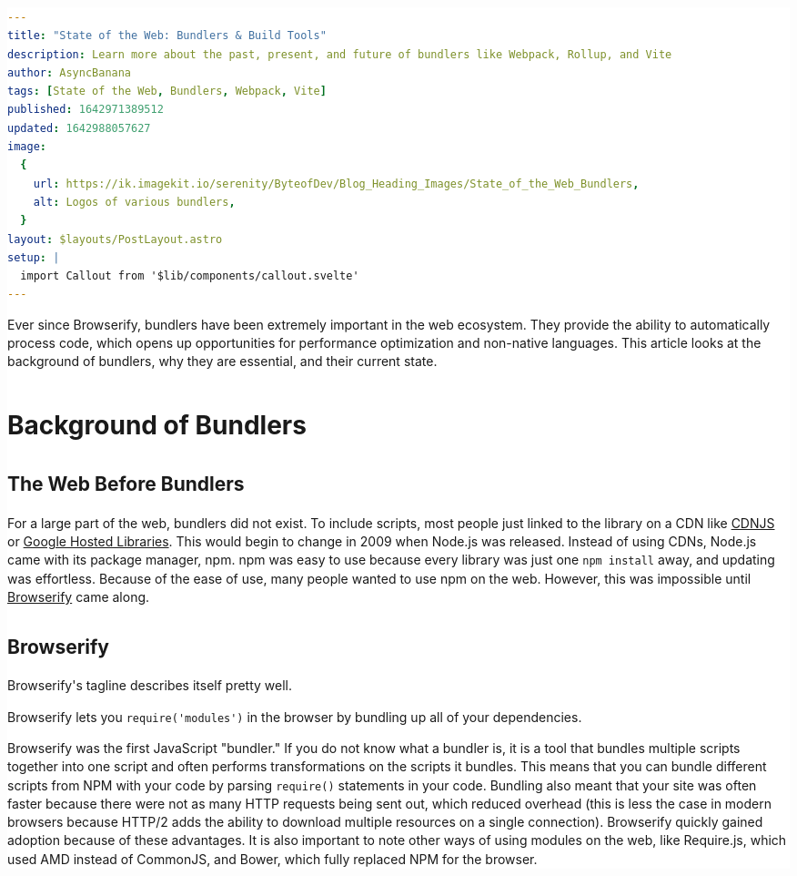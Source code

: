 ```yaml
---
title: "State of the Web: Bundlers & Build Tools"
description: Learn more about the past, present, and future of bundlers like Webpack, Rollup, and Vite
author: AsyncBanana
tags: [State of the Web, Bundlers, Webpack, Vite]
published: 1642971389512
updated: 1642988057627
image:
  {
    url: https://ik.imagekit.io/serenity/ByteofDev/Blog_Heading_Images/State_of_the_Web_Bundlers,
    alt: Logos of various bundlers,
  }
layout: $layouts/PostLayout.astro
setup: |
  import Callout from '$lib/components/callout.svelte'
---
```


Ever since Browserify, bundlers have been extremely important in the web ecosystem. They provide the ability to automatically process code, which opens up opportunities for performance optimization and non-native languages. This article looks at the background of bundlers, why they are essential, and their current state.

# Background of Bundlers

## The Web Before Bundlers

For a large part of the web, bundlers did not exist. To include scripts, most people just linked to the library on a CDN like [CDNJS](https://cdnjs.com/) or [Google Hosted Libraries](https://developers.google.com/speed/libraries). This would begin to change in 2009 when Node.js was released. Instead of using CDNs, Node.js came with its package manager, npm. npm was easy to use because every library was just one `npm install` away, and updating was effortless. Because of the ease of use, many people wanted to use npm on the web. However, this was impossible until [Browserify](https://browserify.org/) came along.

## Browserify

Browserify's tagline describes itself pretty well.

<Callout type="quote">Browserify lets you `require('modules')` in the browser by bundling up all of your dependencies.</Callout>

Browserify was the first JavaScript "bundler." If you do not know what a bundler is, it is a tool that bundles multiple scripts together into one script and often performs transformations on the scripts it bundles. This means that you can bundle different scripts from NPM with your code by parsing `require()` statements in your code. Bundling also meant that your site was often faster because there were not as many HTTP requests being sent out, which reduced overhead (this is less the case in modern browsers because HTTP/2 adds the ability to download multiple resources on a single connection). Browserify quickly gained adoption because of these advantages. It is also important to note other ways of using modules on the web, like Require.js, which used AMD instead of CommonJS, and Bower, which fully replaced NPM for the browser.
